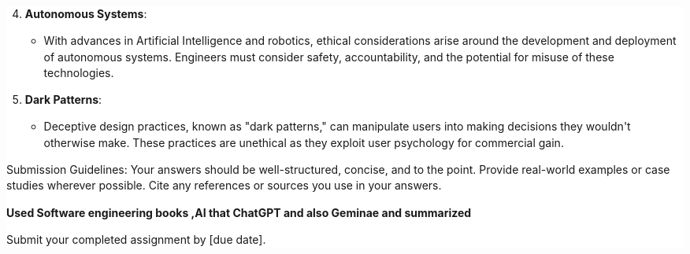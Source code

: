 4. **Autonomous Systems**:
   - With advances in Artificial Intelligence and robotics, ethical considerations arise around the development and deployment of autonomous systems. Engineers must consider safety, accountability, and the potential for misuse of these technologies.

5. **Dark Patterns**:
   - Deceptive design practices, known as "dark patterns," can manipulate users into making decisions they wouldn't otherwise make. These practices are unethical as they exploit user psychology for commercial gain.

Submission Guidelines:
Your answers should be well-structured, concise, and to the point.
Provide real-world examples or case studies wherever possible.
Cite any references or sources you use in your answers.

**Used Software engineering books ,AI that ChatGPT and also Geminae and summarized**


Submit your completed assignment by [due date].
